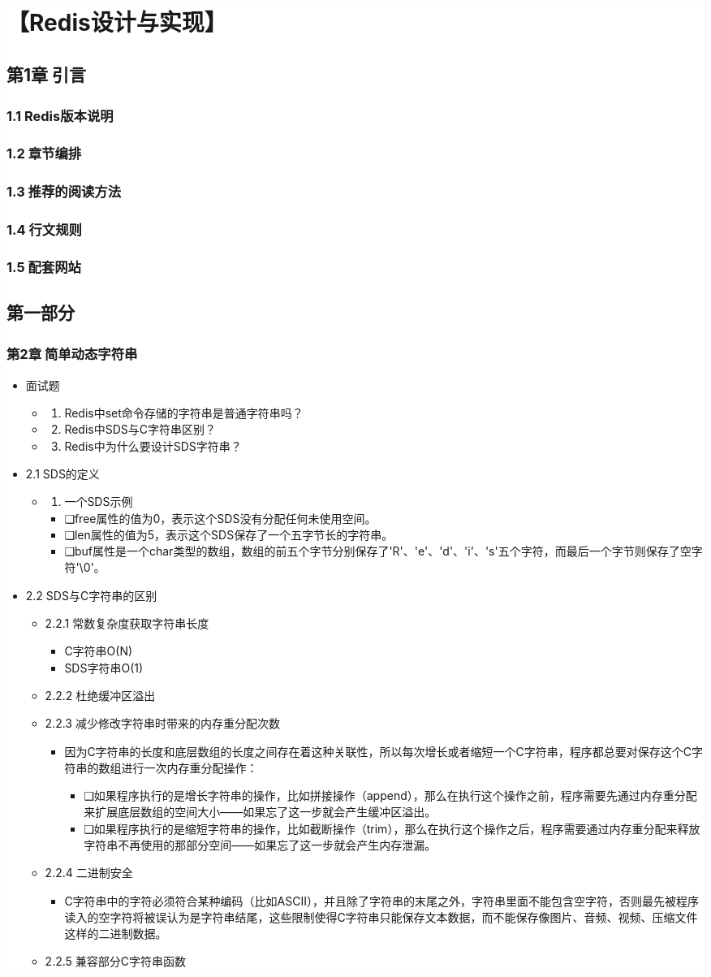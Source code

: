 # 【Redis设计与实现】

## 第1章 引言

### 1.1 Redis版本说明

### 1.2 章节编排

### 1.3 推荐的阅读方法

### 1.4 行文规则

### 1.5 配套网站

## 第一部分

### 第2章 简单动态字符串

- 面试题

	- 1. Redis中set命令存储的字符串是普通字符串吗？
	- 2. Redis中SDS与C字符串区别？
	- 3. Redis中为什么要设计SDS字符串？

- 2.1 SDS的定义

	- 1. 一个SDS示例

		- ❑free属性的值为0，表示这个SDS没有分配任何未使用空间。
		- ❑len属性的值为5，表示这个SDS保存了一个五字节长的字符串。
		- ❑buf属性是一个char类型的数组，数组的前五个字节分别保存了'R'、'e'、'd'、'i'、's'五个字符，而最后一个字节则保存了空字符'\0'。

- 2.2 SDS与C字符串的区别

	- 2.2.1 常数复杂度获取字符串长度

		- C字符串O(N)
		- SDS字符串O(1)

	- 2.2.2 杜绝缓冲区溢出
	- 2.2.3 减少修改字符串时带来的内存重分配次数

		- 因为C字符串的长度和底层数组的长度之间存在着这种关联性，所以每次增长或者缩短一个C字符串，程序都总要对保存这个C字符串的数组进行一次内存重分配操作：

			- ❑如果程序执行的是增长字符串的操作，比如拼接操作（append），那么在执行这个操作之前，程序需要先通过内存重分配来扩展底层数组的空间大小——如果忘了这一步就会产生缓冲区溢出。
			- ❑如果程序执行的是缩短字符串的操作，比如截断操作（trim），那么在执行这个操作之后，程序需要通过内存重分配来释放字符串不再使用的那部分空间——如果忘了这一步就会产生内存泄漏。

	- 2.2.4 二进制安全

		- C字符串中的字符必须符合某种编码（比如ASCII），并且除了字符串的末尾之外，字符串里面不能包含空字符，否则最先被程序读入的空字符将被误认为是字符串结尾，这些限制使得C字符串只能保存文本数据，而不能保存像图片、音频、视频、压缩文件这样的二进制数据。

	- 2.2.5 兼容部分C字符串函数
